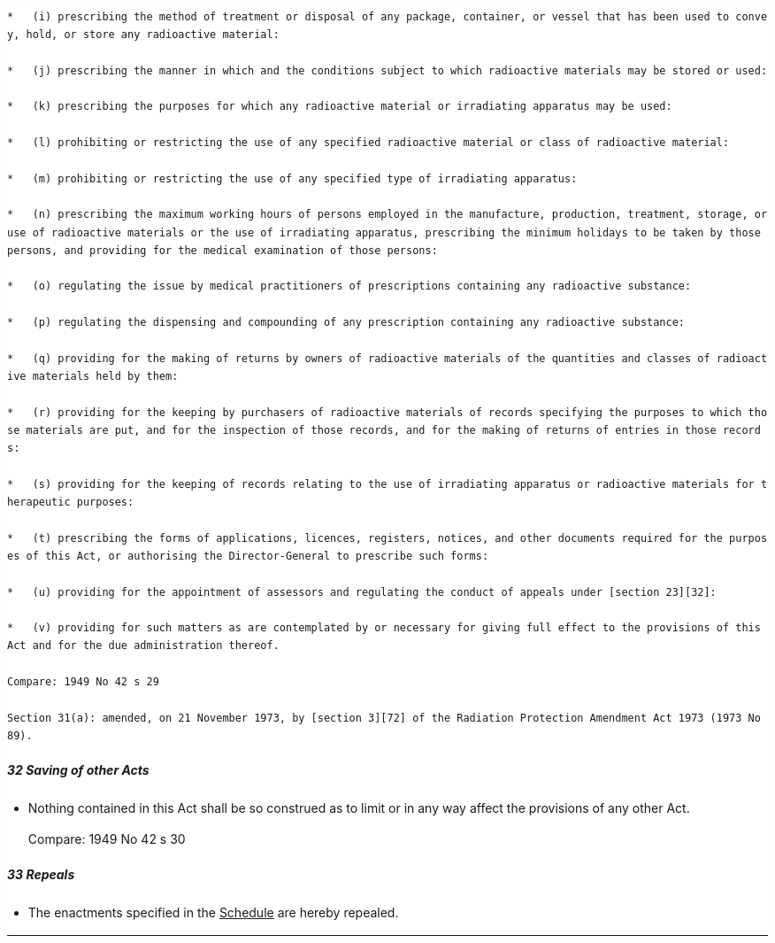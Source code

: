     *   (i) prescribing the method of treatment or disposal of any package, container, or vessel that has been used to convey, hold, or store any radioactive material:
    
    *   (j) prescribing the manner in which and the conditions subject to which radioactive materials may be stored or used:
    
    *   (k) prescribing the purposes for which any radioactive material or irradiating apparatus may be used:
    
    *   (l) prohibiting or restricting the use of any specified radioactive material or class of radioactive material:
    
    *   (m) prohibiting or restricting the use of any specified type of irradiating apparatus:
    
    *   (n) prescribing the maximum working hours of persons employed in the manufacture, production, treatment, storage, or use of radioactive materials or the use of irradiating apparatus, prescribing the minimum holidays to be taken by those persons, and providing for the medical examination of those persons:
    
    *   (o) regulating the issue by medical practitioners of prescriptions containing any radioactive substance:
    
    *   (p) regulating the dispensing and compounding of any prescription containing any radioactive substance:
    
    *   (q) providing for the making of returns by owners of radioactive materials of the quantities and classes of radioactive materials held by them:
    
    *   (r) providing for the keeping by purchasers of radioactive materials of records specifying the purposes to which those materials are put, and for the inspection of those records, and for the making of returns of entries in those records:
    
    *   (s) providing for the keeping of records relating to the use of irradiating apparatus or radioactive materials for therapeutic purposes:
    
    *   (t) prescribing the forms of applications, licences, registers, notices, and other documents required for the purposes of this Act, or authorising the Director-General to prescribe such forms:
    
    *   (u) providing for the appointment of assessors and regulating the conduct of appeals under [section 23][32]:
    
    *   (v) providing for such matters as are contemplated by or necessary for giving full effect to the provisions of this Act and for the due administration thereof.
    
    Compare: 1949 No 42 s 29
    
    Section 31(a): amended, on 21 November 1973, by [section 3][72] of the Radiation Protection Amendment Act 1973 (1973 No 89).

##### 32 Saving of other Acts
    
*   Nothing contained in this Act shall be so construed as to limit or in any way affect the provisions of any other Act.
    
    Compare: 1949 No 42 s 30

##### 33 Repeals
    
*   The enactments specified in the [Schedule][44] are hereby repealed.

---

[0]: http://www.legislation.govt.nz/act/public/1965/0023/latest/link.aspx?id=DLM195466
[1]: http://www.legislation.govt.nz/act/public/1965/0023/latest/whole.html#DLM372541
[2]: http://www.legislation.govt.nz/act/public/1965/0023/latest/whole.html#DLM372543
[3]: http://www.legislation.govt.nz/act/public/1965/0023/latest/whole.html#DLM372544
[4]: http://www.legislation.govt.nz/act/public/1965/0023/latest/whole.html#DLM372586
[5]: http://www.legislation.govt.nz/act/public/1965/0023/latest/whole.html#DLM372587
[6]: http://www.legislation.govt.nz/act/public/1965/0023/latest/whole.html#DLM3186912
[7]: http://www.legislation.govt.nz/act/public/1965/0023/latest/whole.html#DLM372592
[8]: http://www.legislation.govt.nz/act/public/1965/0023/latest/whole.html#DLM372598
[9]: http://www.legislation.govt.nz/act/public/1965/0023/latest/whole.html#DLM373100
[10]: http://www.legislation.govt.nz/act/public/1965/0023/latest/whole.html#DLM373103
[11]: http://www.legislation.govt.nz/act/public/1965/0023/latest/whole.html#DLM373106
[12]: http://www.legislation.govt.nz/act/public/1965/0023/latest/whole.html#DLM373108
[13]: http://www.legislation.govt.nz/act/public/1965/0023/latest/whole.html#DLM373110
[14]: http://www.legislation.govt.nz/act/public/1965/0023/latest/whole.html#DLM373111
[15]: http://www.legislation.govt.nz/act/public/1965/0023/latest/whole.html#DLM373112
[16]: http://www.legislation.govt.nz/act/public/1965/0023/latest/whole.html#DLM373113
[17]: http://www.legislation.govt.nz/act/public/1965/0023/latest/whole.html#DLM3186925
[18]: http://www.legislation.govt.nz/act/public/1965/0023/latest/whole.html#DLM373115
[19]: http://www.legislation.govt.nz/act/public/1965/0023/latest/whole.html#DLM373117
[20]: http://www.legislation.govt.nz/act/public/1965/0023/latest/whole.html#DLM3186927
[21]: http://www.legislation.govt.nz/act/public/1965/0023/latest/whole.html#DLM373119
[22]: http://www.legislation.govt.nz/act/public/1965/0023/latest/whole.html#DLM373120
[23]: http://www.legislation.govt.nz/act/public/1965/0023/latest/whole.html#DLM3186928
[24]: http://www.legislation.govt.nz/act/public/1965/0023/latest/whole.html#DLM373122
[25]: http://www.legislation.govt.nz/act/public/1965/0023/latest/whole.html#DLM373124
[26]: http://www.legislation.govt.nz/act/public/1965/0023/latest/whole.html#DLM373125
[27]: http://www.legislation.govt.nz/act/public/1965/0023/latest/whole.html#DLM373129
[28]: http://www.legislation.govt.nz/act/public/1965/0023/latest/whole.html#DLM373130
[29]: http://www.legislation.govt.nz/act/public/1965/0023/latest/whole.html#DLM373131
[30]: http://www.legislation.govt.nz/act/public/1965/0023/latest/whole.html#DLM373133
[31]: http://www.legislation.govt.nz/act/public/1965/0023/latest/whole.html#DLM3186933
[32]: http://www.legislation.govt.nz/act/public/1965/0023/latest/whole.html#DLM373135
[33]: http://www.legislation.govt.nz/act/public/1965/0023/latest/whole.html#DLM373137
[34]: http://www.legislation.govt.nz/act/public/1965/0023/latest/whole.html#DLM373140
[35]: http://www.legislation.govt.nz/act/public/1965/0023/latest/whole.html#DLM373143
[36]: http://www.legislation.govt.nz/act/public/1965/0023/latest/whole.html#DLM373144
[37]: http://www.legislation.govt.nz/act/public/1965/0023/latest/whole.html#DLM373148
[38]: http://www.legislation.govt.nz/act/public/1965/0023/latest/whole.html#DLM373149
[39]: http://www.legislation.govt.nz/act/public/1965/0023/latest/whole.html#DLM373150
[40]: http://www.legislation.govt.nz/act/public/1965/0023/latest/whole.html#DLM373152
[41]: http://www.legislation.govt.nz/act/public/1965/0023/latest/whole.html#DLM373154
[42]: http://www.legislation.govt.nz/act/public/1965/0023/latest/whole.html#DLM373156
[43]: http://www.legislation.govt.nz/act/public/1965/0023/latest/whole.html#DLM373157
[44]: http://www.legislation.govt.nz/act/public/1965/0023/latest/whole.html#DLM373158
[45]: http://www.legislation.govt.nz/act/public/1965/0023/latest/link.aspx?id=DLM38931
[46]: http://www.legislation.govt.nz/act/public/1965/0023/latest/link.aspx?id=DLM204329
[47]: http://www.legislation.govt.nz/act/public/1965/0023/latest/link.aspx?id=DLM305839
[48]: http://www.legislation.govt.nz/act/public/1965/0023/latest/link.aspx?id=DLM205009
[49]: http://www.legislation.govt.nz/act/public/1965/0023/latest/link.aspx?id=DLM295182
[50]: http://www.legislation.govt.nz/act/public/1965/0023/latest/link.aspx?id=DLM93881
[51]: http://www.legislation.govt.nz/act/public/1965/0023/latest/link.aspx?id=DLM296637
[52]: http://www.legislation.govt.nz/act/public/1965/0023/latest/link.aspx?id=DLM265666
[53]: http://www.legislation.govt.nz/act/public/1965/0023/latest/link.aspx?id=DLM122579
[54]: http://www.legislation.govt.nz/act/public/1965/0023/latest/link.aspx?id=DLM264952
[55]: http://www.legislation.govt.nz/act/public/1965/0023/latest/link.aspx?id=DLM264982
[56]: http://www.legislation.govt.nz/act/public/1965/0023/latest/link.aspx?id=DLM382730
[57]: http://www.legislation.govt.nz/act/public/1965/0023/latest/link.aspx?id=DLM3366850
[58]: http://www.legislation.govt.nz/act/public/1965/0023/latest/link.aspx?id=DLM385160
[59]: http://www.legislation.govt.nz/act/public/1965/0023/latest/link.aspx?id=DLM3366997
[60]: http://www.legislation.govt.nz/act/public/1965/0023/latest/link.aspx?id=DLM35085
[61]: http://www.legislation.govt.nz/act/public/1965/0023/latest/link.aspx?id=DLM2136542
[62]: http://www.legislation.govt.nz/act/public/1965/0023/latest/link.aspx?id=DLM2136781
[63]: http://www.legislation.govt.nz/act/public/1965/0023/latest/link.aspx?id=DLM2136770
[64]: http://www.legislation.govt.nz/act/public/1965/0023/latest/link.aspx?id=DLM2136813
[65]: http://www.legislation.govt.nz/act/public/1965/0023/latest/link.aspx?id=DLM2136815
[66]: http://www.legislation.govt.nz/act/public/1965/0023/latest/link.aspx?id=DLM2137059
[67]: http://www.legislation.govt.nz/act/public/1965/0023/latest/link.aspx?id=DLM306035
[68]: http://www.legislation.govt.nz/act/public/1965/0023/latest/link.aspx?id=DLM309090
[69]: http://www.legislation.govt.nz/act/public/1965/0023/latest/link.aspx?id=DLM101353
[70]: http://www.legislation.govt.nz/act/public/1965/0023/latest/link.aspx?id=DLM410720
[71]: http://www.legislation.govt.nz/act/public/1965/0023/latest/link.aspx?id=DLM163167
[72]: http://www.legislation.govt.nz/act/public/1965/0023/latest/link.aspx?id=DLM372586
[73]: http://www.legislation.govt.nz/act/public/1965/0023/latest/link.aspx?id=DLM2136500
[74]: http://www.legislation.govt.nz/act/public/1965/0023/latest/link.aspx?id=DLM4686448
[75]: http://www.pco.parliament.govt.nz/reprints/
[76]: http://www.legislation.govt.nz/act/public/1965/0023/latest/link.aspx?id=DLM195439
[77]: http://www.pco.parliament.govt.nz/editorial-conventions/
[78]: http://www.legislation.govt.nz/act/public/1965/0023/latest/link.aspx?id=DLM195468
[79]: http://www.legislation.govt.nz/act/public/1965/0023/latest/link.aspx?id=DLM195470
[80]: http://www.legislation.govt.nz/act/public/1965/0023/latest/link.aspx?id=DLM427920
[81]: http://www.legislation.govt.nz/act/public/1965/0023/latest/link.aspx?id=DLM410714
[82]: http://www.legislation.govt.nz/act/public/1965/0023/latest/link.aspx?id=DLM93875